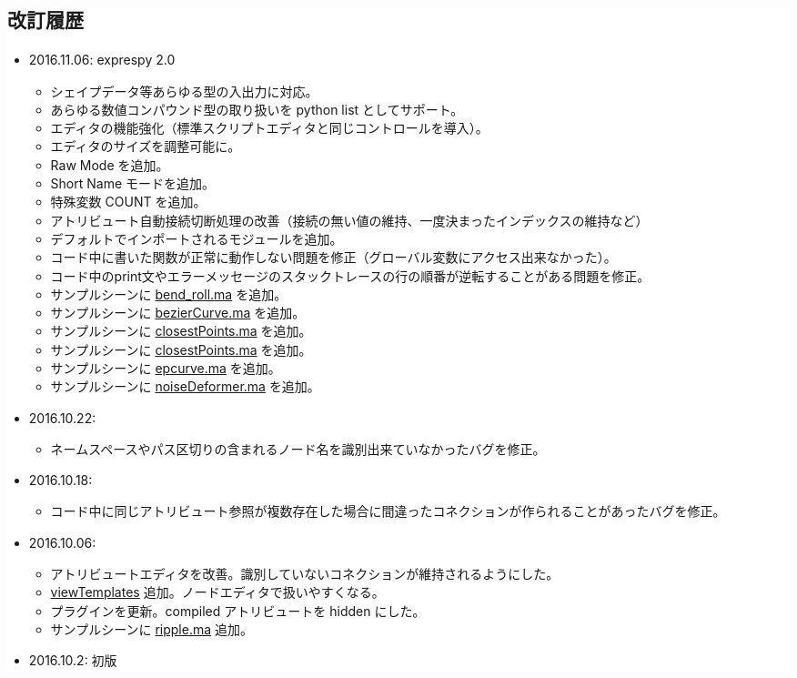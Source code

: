 

## 改訂履歴
* 2016.11.06: exprespy 2.0
  - シェイプデータ等あらゆる型の入出力に対応。
  - あらゆる数値コンパウンド型の取り扱いを python list としてサポート。
  - エディタの機能強化（標準スクリプトエディタと同じコントロールを導入）。
  - エディタのサイズを調整可能に。
  - Raw Mode を追加。
  - Short Name モードを追加。
  - 特殊変数 COUNT を追加。
  - アトリビュート自動接続切断処理の改善（接続の無い値の維持、一度決まったインデックスの維持など）
  - デフォルトでインポートされるモジュールを追加。
  - コード中に書いた関数が正常に動作しない問題を修正（グローバル変数にアクセス出来なかった）。
  - コード中のprint文やエラーメッセージのスタックトレースの行の順番が逆転することがある問題を修正。
  - サンプルシーンに [bend_roll.ma](/examples/bend_roll.ma) を追加。
  - サンプルシーンに [bezierCurve.ma](/examples/bezierCurve.ma) を追加。
  - サンプルシーンに [closestPoints.ma](/examples/closestPoints.ma) を追加。
  - サンプルシーンに [closestPoints.ma](/examples/closestPoints2016.ma) を追加。
  - サンプルシーンに [epcurve.ma](/examples/epcurve.ma) を追加。
  - サンプルシーンに [noiseDeformer.ma](/examples/noiseDeformer.ma) を追加。

* 2016.10.22:
  - ネームスペースやパス区切りの含まれるノード名を識別出来ていなかったバグを修正。

* 2016.10.18:
  - コード中に同じアトリビュート参照が複数存在した場合に間違ったコネクションが作られることがあったバグを修正。

* 2016.10.06:
  - アトリビュートエディタを改善。識別していないコネクションが維持されるようにした。
  - [viewTemplates](/viewTemplates) 追加。ノードエディタで扱いやすくなる。
  - プラグインを更新。compiled アトリビュートを hidden にした。
  - サンプルシーンに [ripple.ma](/examples/ripple.ma) 追加。
  
* 2016.10.2: 初版

